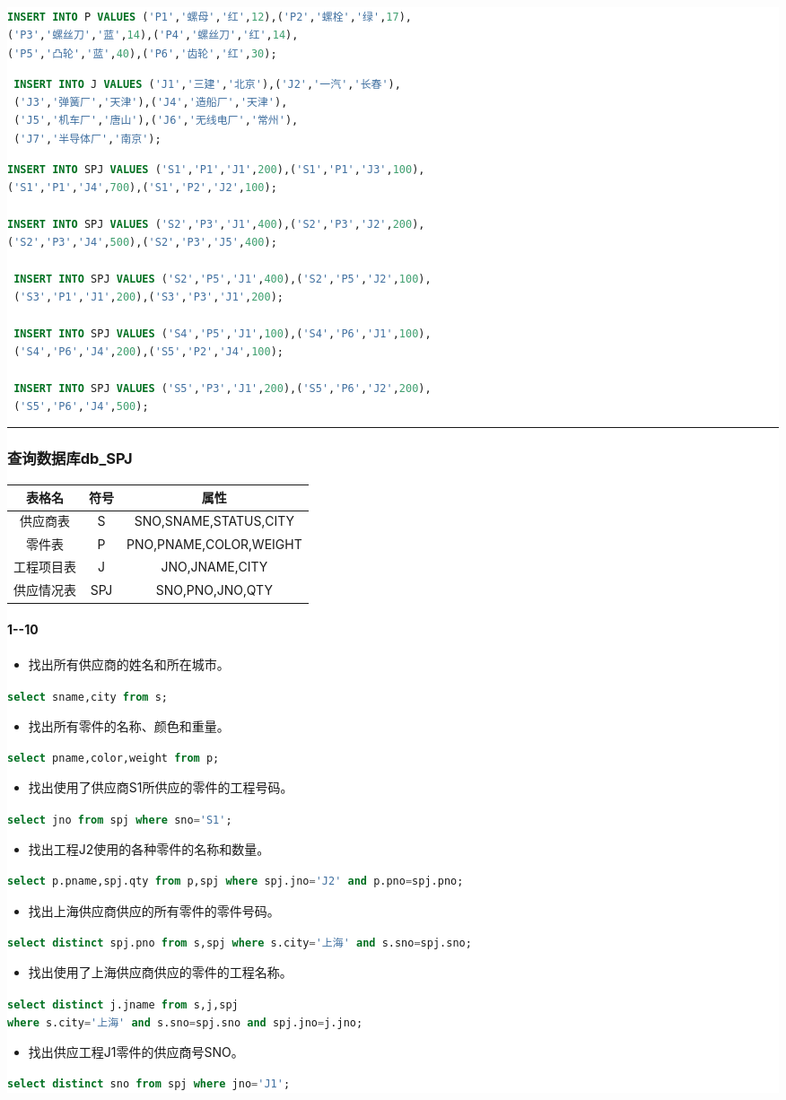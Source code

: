 ```SQL
INSERT INTO P VALUES ('P1','螺母','红',12),('P2','螺栓','绿',17),
('P3','螺丝刀','蓝',14),('P4','螺丝刀','红',14),
('P5','凸轮','蓝',40),('P6','齿轮','红',30);
```

```SQL
 INSERT INTO J VALUES ('J1','三建','北京'),('J2','一汽','长春'),
 ('J3','弹簧厂','天津'),('J4','造船厂','天津'),
 ('J5','机车厂','唐山'),('J6','无线电厂','常州'),
 ('J7','半导体厂','南京');
```

```SQL
INSERT INTO SPJ VALUES ('S1','P1','J1',200),('S1','P1','J3',100),
('S1','P1','J4',700),('S1','P2','J2',100);

INSERT INTO SPJ VALUES ('S2','P3','J1',400),('S2','P3','J2',200),
('S2','P3','J4',500),('S2','P3','J5',400);

 INSERT INTO SPJ VALUES ('S2','P5','J1',400),('S2','P5','J2',100),
 ('S3','P1','J1',200),('S3','P3','J1',200);

 INSERT INTO SPJ VALUES ('S4','P5','J1',100),('S4','P6','J1',100),
 ('S4','P6','J4',200),('S5','P2','J4',100);

 INSERT INTO SPJ VALUES ('S5','P3','J1',200),('S5','P6','J2',200),
 ('S5','P6','J4',500);
```
---

### 查询数据库db_SPJ
表格名|符号|属性
:---:|:---:|:---:
供应商表|S|SNO,SNAME,STATUS,CITY
零件表|P|PNO,PNAME,COLOR,WEIGHT
工程项目表|J|JNO,JNAME,CITY
供应情况表|SPJ|SNO,PNO,JNO,QTY

#### 1--10
- 找出所有供应商的姓名和所在城市。
```SQL
select sname,city from s;
```
- 找出所有零件的名称、颜色和重量。
```SQL
select pname,color,weight from p;
```
- 找出使用了供应商S1所供应的零件的工程号码。
```SQL
select jno from spj where sno='S1';
```
- 找出工程J2使用的各种零件的名称和数量。
```SQL
select p.pname,spj.qty from p,spj where spj.jno='J2' and p.pno=spj.pno;
```
- 找出上海供应商供应的所有零件的零件号码。
```SQL
select distinct spj.pno from s,spj where s.city='上海' and s.sno=spj.sno;
```
- 找出使用了上海供应商供应的零件的工程名称。
```SQL
select distinct j.jname from s,j,spj 
where s.city='上海' and s.sno=spj.sno and spj.jno=j.jno;
```
- 找出供应工程J1零件的供应商号SNO。
```SQL
select distinct sno from spj where jno='J1';
```